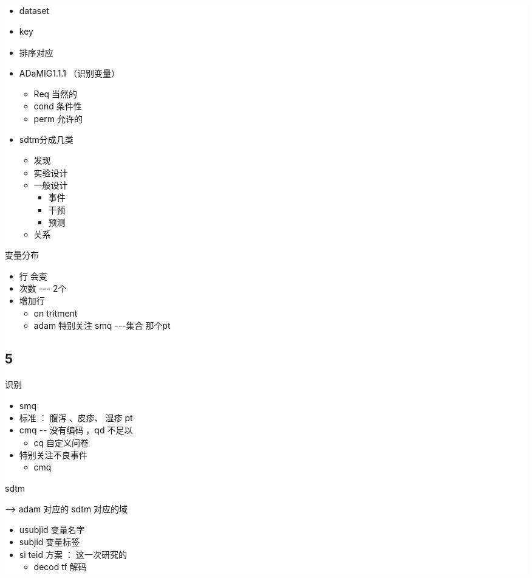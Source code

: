   - dataset 
  - key 
  - 排序对应

- ADaMIG1.1.1  （识别变量）

  - Req 当然的
  - cond 条件性
  - perm 允许的

- sdtm分成几类

  - 发现
  - 实验设计
  - 一般设计
    - 事件
    - 干预
    - 预测
  - 关系

  

变量分布

- 行 会变
- 次数  --- 2个
- 增加行
  - on tritment
  - adam  特别关注 smq  ---集合  那个pt









## 5



识别

- smq 
- 标准  ： 腹泻 、皮疹、 湿疹 pt
- cmq -- 没有编码 ，qd 不足以 
  - cq 自定义问卷
- 特别关注不良事件
  - cmq







sdtm

-->  adam 对应的 sdtm 对应的域



- usubjid 变量名字
- subjid 变量标签
- si teid  方案 ： 这一次研究的 
  - decod tf 解码
